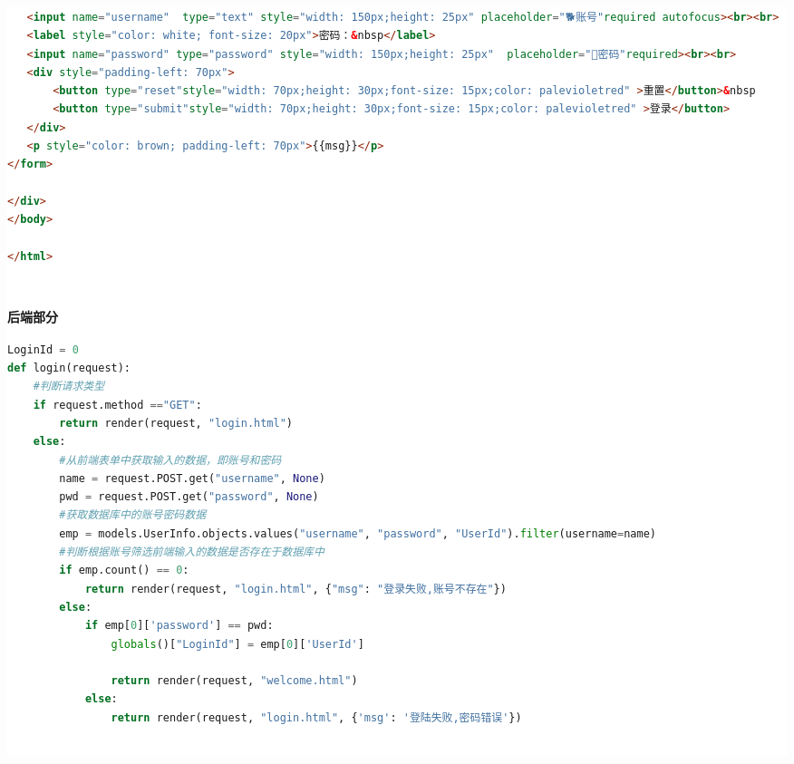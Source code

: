 ```html
   <input name="username"  type="text" style="width: 150px;height: 25px" placeholder="🐕账号"required autofocus><br><br>
   <label style="color: white; font-size: 20px">密码：&nbsp</label>
   <input name="password" type="password" style="width: 150px;height: 25px"  placeholder="🔑密码"required><br><br>
   <div style="padding-left: 70px">
       <button type="reset"style="width: 70px;height: 30px;font-size: 15px;color: palevioletred" >重置</button>&nbsp
       <button type="submit"style="width: 70px;height: 30px;font-size: 15px;color: palevioletred" >登录</button>
   </div>
   <p style="color: brown; padding-left: 70px">{{msg}}</p>
</form>

</div>
</body>

</html>
```

![点击并拖拽以移动](data:image/gif;base64,R0lGODlhAQABAPABAP///wAAACH5BAEKAAAALAAAAAABAAEAAAICRAEAOw==)



**后端部分**

```python
LoginId = 0
def login(request):
    #判断请求类型
    if request.method =="GET":
        return render(request, "login.html")
    else:
        #从前端表单中获取输入的数据，即账号和密码
        name = request.POST.get("username", None)
        pwd = request.POST.get("password", None)
        #获取数据库中的账号密码数据
        emp = models.UserInfo.objects.values("username", "password", "UserId").filter(username=name)
        #判断根据账号筛选前端输入的数据是否存在于数据库中
        if emp.count() == 0:
            return render(request, "login.html", {"msg": "登录失败,账号不存在"})
        else:
            if emp[0]['password'] == pwd:
                globals()["LoginId"] = emp[0]['UserId']

                return render(request, "welcome.html")
            else:
                return render(request, "login.html", {'msg': '登陆失败,密码错误'})
```

![点击并拖拽以移动](data:image/gif;base64,R0lGODlhAQABAPABAP///wAAACH5BAEKAAAALAAAAAABAAEAAAICRAEAOw==)
